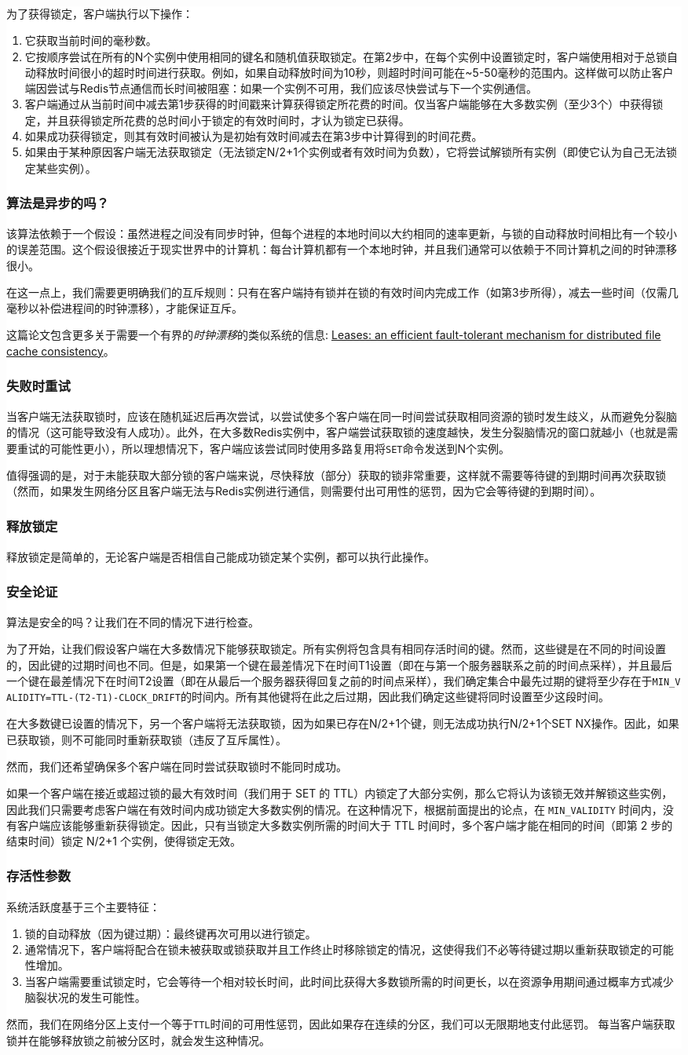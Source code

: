 为了获得锁定，客户端执行以下操作：

1. 它获取当前时间的毫秒数。
2. 它按顺序尝试在所有的N个实例中使用相同的键名和随机值获取锁定。在第2步中，在每个实例中设置锁定时，客户端使用相对于总锁自动释放时间很小的超时时间进行获取。例如，如果自动释放时间为10秒，则超时时间可能在~5-50毫秒的范围内。这样做可以防止客户端因尝试与Redis节点通信而长时间被阻塞：如果一个实例不可用，我们应该尽快尝试与下一个实例通信。
3. 客户端通过从当前时间中减去第1步获得的时间戳来计算获得锁定所花费的时间。仅当客户端能够在大多数实例（至少3个）中获得锁定，并且获得锁定所花费的总时间小于锁定的有效时间时，才认为锁定已获得。
4. 如果成功获得锁定，则其有效时间被认为是初始有效时间减去在第3步中计算得到的时间花费。
5. 如果由于某种原因客户端无法获取锁定（无法锁定N/2+1个实例或者有效时间为负数），它将尝试解锁所有实例（即使它认为自己无法锁定某些实例）。

### 算法是异步的吗？

该算法依赖于一个假设：虽然进程之间没有同步时钟，但每个进程的本地时间以大约相同的速率更新，与锁的自动释放时间相比有一个较小的误差范围。这个假设很接近于现实世界中的计算机：每台计算机都有一个本地时钟，并且我们通常可以依赖于不同计算机之间的时钟漂移很小。

在这一点上，我们需要更明确我们的互斥规则：只有在客户端持有锁并在锁的有效时间内完成工作（如第3步所得），减去一些时间（仅需几毫秒以补偿进程间的时钟漂移），才能保证互斥。

这篇论文包含更多关于需要一个有界的*时钟漂移*的类似系统的信息: [Leases: an efficient fault-tolerant mechanism for distributed file cache consistency](http://dl.acm.org/citation.cfm?id=74870)。

### 失败时重试

当客户端无法获取锁时，应该在随机延迟后再次尝试，以尝试使多个客户端在同一时间尝试获取相同资源的锁时发生歧义，从而避免分裂脑的情况（这可能导致没有人成功）。此外，在大多数Redis实例中，客户端尝试获取锁的速度越快，发生分裂脑情况的窗口就越小（也就是需要重试的可能性更小），所以理想情况下，客户端应该尝试同时使用多路复用将`SET`命令发送到N个实例。

值得强调的是，对于未能获取大部分锁的客户端来说，尽快释放（部分）获取的锁非常重要，这样就不需要等待键的到期时间再次获取锁（然而，如果发生网络分区且客户端无法与Redis实例进行通信，则需要付出可用性的惩罚，因为它会等待键的到期时间）。

### 释放锁定

释放锁定是简单的，无论客户端是否相信自己能成功锁定某个实例，都可以执行此操作。

### 安全论证

算法是安全的吗？让我们在不同的情况下进行检查。

为了开始，让我们假设客户端在大多数情况下能够获取锁定。所有实例将包含具有相同存活时间的键。然而，这些键是在不同的时间设置的，因此键的过期时间也不同。但是，如果第一个键在最差情况下在时间T1设置（即在与第一个服务器联系之前的时间点采样），并且最后一个键在最差情况下在时间T2设置（即在从最后一个服务器获得回复之前的时间点采样），我们确定集合中最先过期的键将至少存在于`MIN_VALIDITY=TTL-(T2-T1)-CLOCK_DRIFT`的时间内。所有其他键将在此之后过期，因此我们确定这些键将同时设置至少这段时间。

在大多数键已设置的情况下，另一个客户端将无法获取锁，因为如果已存在N/2+1个键，则无法成功执行N/2+1个SET NX操作。因此，如果已获取锁，则不可能同时重新获取锁（违反了互斥属性）。

然而，我们还希望确保多个客户端在同时尝试获取锁时不能同时成功。

如果一个客户端在接近或超过锁的最大有效时间（我们用于 SET 的 TTL）内锁定了大部分实例，那么它将认为该锁无效并解锁这些实例，因此我们只需要考虑客户端在有效时间内成功锁定大多数实例的情况。在这种情况下，根据前面提出的论点，在 `MIN_VALIDITY` 时间内，没有客户端应该能够重新获得锁定。因此，只有当锁定大多数实例所需的时间大于 TTL 时间时，多个客户端才能在相同的时间（即第 2 步的结束时间）锁定 N/2+1 个实例，使得锁定无效。

### 存活性参数

系统活跃度基于三个主要特征：

1. 锁的自动释放（因为键过期）：最终键再次可用以进行锁定。
2. 通常情况下，客户端将配合在锁未被获取或锁获取并且工作终止时移除锁定的情况，这使得我们不必等待键过期以重新获取锁定的可能性增加。
3. 当客户端需要重试锁定时，它会等待一个相对较长时间，此时间比获得大多数锁所需的时间更长，以在资源争用期间通过概率方式减少脑裂状况的发生可能性。

然而，我们在网络分区上支付一个等于`TTL`时间的可用性惩罚，因此如果存在连续的分区，我们可以无限期地支付此惩罚。
每当客户端获取锁并在能够释放锁之前被分区时，就会发生这种情况。
